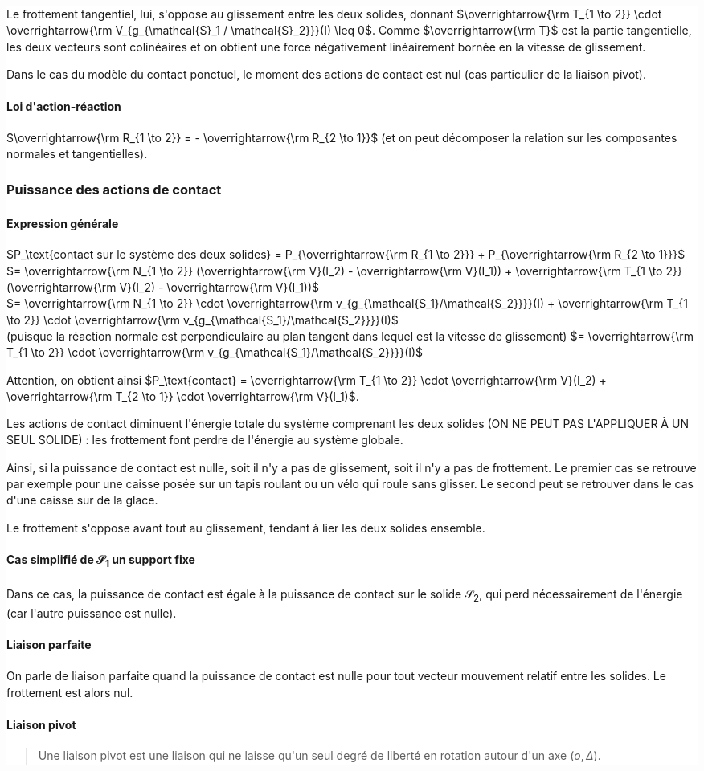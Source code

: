 Le frottement tangentiel, lui, s'oppose au glissement entre les deux solides,
donnant $\overrightarrow{\rm T_{1 \to 2}} \cdot \overrightarrow{\rm V_{g_{\mathcal{S}_1 / \mathcal{S}_2}}}(I) \leq 0$.
Comme $\overrightarrow{\rm T}$ est la partie tangentielle, les deux vecteurs
sont colinéaires et on obtient une force négativement linéairement bornée en
la vitesse de glissement.

Dans le cas du modèle du contact ponctuel, le moment
des actions de contact est nul (cas particulier de la liaison pivot).

#### Loi d'action-réaction
$\overrightarrow{\rm R_{1 \to 2}} = - \overrightarrow{\rm R_{2 \to 1}}$
(et on peut décomposer la relation sur les composantes normales et tangentielles).

### Puissance des actions de contact
#### Expression générale
$P_\text{contact sur le système des deux solides} = P_{\overrightarrow{\rm R_{1 \to 2}}} + P_{\overrightarrow{\rm R_{2 \to 1}}}$\
$= \overrightarrow{\rm N_{1 \to 2}} (\overrightarrow{\rm V}(I_2) - \overrightarrow{\rm V}(I_1)) + \overrightarrow{\rm T_{1 \to 2}} (\overrightarrow{\rm V}(I_2) - \overrightarrow{\rm V}(I_1))$\
$= \overrightarrow{\rm N_{1 \to 2}} \cdot \overrightarrow{\rm v_{g_{\mathcal{S_1}/\mathcal{S_2}}}}(I) + \overrightarrow{\rm T_{1 \to 2}} \cdot \overrightarrow{\rm v_{g_{\mathcal{S_1}/\mathcal{S_2}}}}(I)$\
(puisque la réaction normale est perpendiculaire au plan tangent dans lequel est la vitesse de glissement) $= \overrightarrow{\rm T_{1 \to 2}} \cdot \overrightarrow{\rm v_{g_{\mathcal{S_1}/\mathcal{S_2}}}}(I)$

Attention, on obtient ainsi $P_\text{contact} = \overrightarrow{\rm T_{1 \to 2}} \cdot \overrightarrow{\rm V}(I_2) + \overrightarrow{\rm T_{2 \to 1}} \cdot \overrightarrow{\rm V}(I_1)$.

Les actions de contact diminuent l'énergie totale du système comprenant les deux
solides (ON NE PEUT PAS L'APPLIQUER À UN SEUL SOLIDE) : les frottement font
perdre de l'énergie au système globale.

Ainsi, si la puissance de contact est nulle, soit il n'y a pas de glissement,
soit il n'y a pas de frottement. Le premier cas se retrouve par exemple pour une
caisse posée sur un tapis roulant ou un vélo qui roule sans glisser. Le second
peut se retrouver dans le cas d'une caisse sur de la glace.

Le frottement s'oppose avant tout au glissement, tendant à lier les deux solides
ensemble.

#### Cas simplifié de $\mathcal{S_1}$ un support fixe
Dans ce cas, la puissance de contact est égale à la puissance de contact sur le
solide $\mathcal{S_2}$, qui perd nécessairement de l'énergie (car l'autre
puissance est nulle).

#### Liaison parfaite
On parle de liaison parfaite quand la puissance de contact est nulle pour tout
vecteur mouvement relatif entre les solides. Le frottement est alors nul.

#### Liaison pivot
> Une liaison pivot est une liaison qui ne laisse qu'un seul degré de liberté en
> rotation autour d'un axe $(o,\Delta)$.
